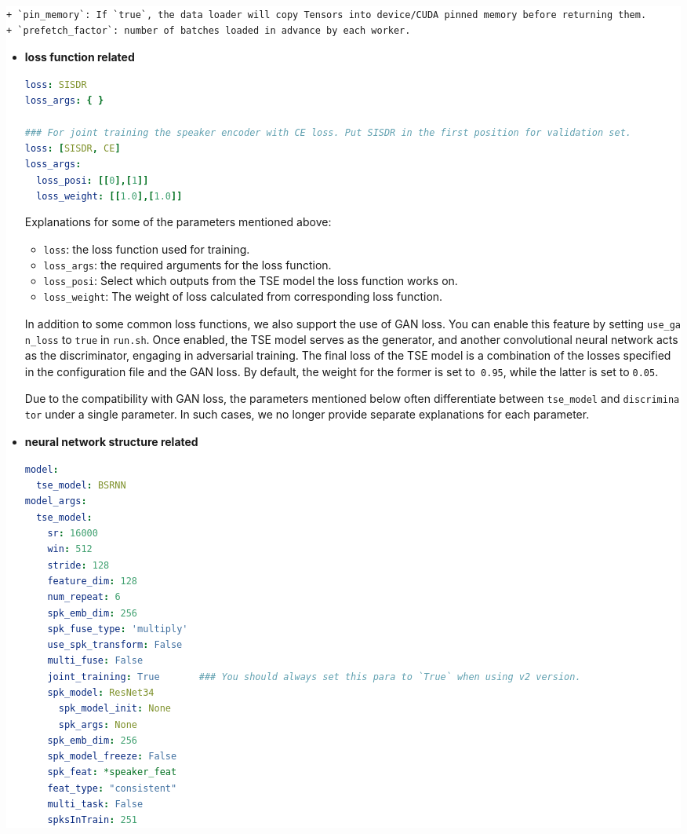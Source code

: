    + `pin_memory`: If `true`, the data loader will copy Tensors into device/CUDA pinned memory before returning them.
    + `prefetch_factor`: number of batches loaded in advance by each worker.

+ **loss function related**

    ```yaml
    loss: SISDR
    loss_args: { }

    ### For joint training the speaker encoder with CE loss. Put SISDR in the first position for validation set.
    loss: [SISDR, CE]
    loss_args:
      loss_posi: [[0],[1]]
      loss_weight: [[1.0],[1.0]]
    ```

    Explanations for some of the parameters mentioned above:

    + `loss`: the loss function used for training.
    + `loss_args`: the required arguments for the loss function.
    + `loss_posi`: Select which outputs from the TSE model the loss function works on.
    + `loss_weight`: The weight of loss calculated from corresponding loss function.

    In addition to some common loss functions, we also support the use of GAN loss. You can enable this feature by setting `use_gan_loss` to `true` in  `run.sh`. Once enabled, the TSE model serves as the generator, and another convolutional neural network acts as the discriminator, engaging in adversarial training. The final loss of the TSE model is a combination of the losses specified in the configuration file and the GAN loss. By default, the weight for the former is set to` 0.95`, while the latter is set to `0.05`.

    Due to the compatibility with GAN loss, the parameters mentioned below often differentiate between `tse_model` and `discriminator` under a single parameter. In such cases, we no longer provide separate explanations for each parameter.

+ **neural network structure related**

    ```yaml
    model:
      tse_model: BSRNN
    model_args:
      tse_model:
        sr: 16000
        win: 512
        stride: 128
        feature_dim: 128
        num_repeat: 6
        spk_emb_dim: 256
        spk_fuse_type: 'multiply'
        use_spk_transform: False
        multi_fuse: False
        joint_training: True       ### You should always set this para to `True` when using v2 version.
        spk_model: ResNet34
          spk_model_init: None
          spk_args: None
        spk_emb_dim: 256
        spk_model_freeze: False
        spk_feat: *speaker_feat
        feat_type: "consistent"
        multi_task: False
        spksInTrain: 251
